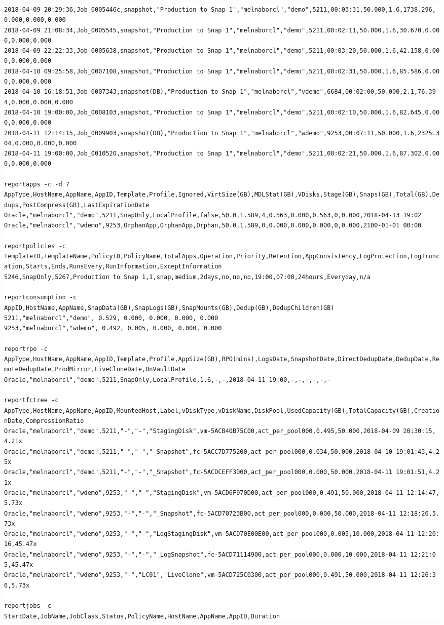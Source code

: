 ```
2018-04-09 20:29:36,Job_0005446c,snapshot,"Production to Snap 1","melnaborcl","demo",5211,00:03:31,50.000,1.6,1738.296,0.000,0.000,0.000
2018-04-09 21:08:34,Job_0005545,snapshot,"Production to Snap 1","melnaborcl","demo",5211,00:02:11,50.000,1.6,30.670,0.000,0.000,0.000
2018-04-09 22:22:33,Job_0005638,snapshot,"Production to Snap 1","melnaborcl","demo",5211,00:03:20,50.000,1.6,42.158,0.000,0.000,0.000
2018-04-10 09:25:58,Job_0007108,snapshot,"Production to Snap 1","melnaborcl","demo",5211,00:02:31,50.000,1.6,85.586,0.000,0.000,0.000
2018-04-10 16:18:51,Job_0007343,snapshot(DB),"Production to Snap 1","melnaborcl","vdemo",6684,00:02:00,50.000,2.1,76.394,0.000,0.000,0.000
2018-04-10 19:00:00,Job_0008103,snapshot,"Production to Snap 1","melnaborcl","demo",5211,00:02:10,50.000,1.6,82.645,0.000,0.000,0.000
2018-04-11 12:14:15,Job_0009903,snapshot(DB),"Production to Snap 1","melnaborcl","wdemo",9253,00:07:11,50.000,1.6,2325.304,0.000,0.000,0.000
2018-04-11 19:00:00,Job_0010520,snapshot,"Production to Snap 1","melnaborcl","demo",5211,00:02:21,50.000,1.6,87.302,0.000,0.000,0.000

reportapps -c -d 7
AppType,HostName,AppName,AppID,Template,Profile,Ignored,VirtSize(GB),MDLStat(GB),VDisks,Stage(GB),Snaps(GB),Total(GB),Dedups,PostCompress(GB),LastExpirationDate
Oracle,"melnaborcl","demo",5211,SnapOnly,LocalProfile,false,50.0,1.589,4,0.563,0.000,0.563,0,0.000,2018-04-13 19:02
Oracle,"melnaborcl","wdemo",9253,OrphanApp,OrphanApp,Orphan,50.0,1.589,0,0.000,0.000,0.000,0,0.000,2100-01-01 00:00

reportpolicies -c
TemplateID,TemplateName,PolicyID,PolicyName,TotalApps,Operation,Priority,Retention,AppConsistency,LogProtection,LogTruncation,Starts,Ends,RunsEvery,RunInformation,ExceptInformation
5246,SnapOnly,5267,Production to Snap 1,1,snap,medium,2days,no,no,no,19:00,07:00,24hours,Everyday,n/a

reportconsumption -c
AppID,HostName,AppName,SnapData(GB),SnapLogs(GB),SnapMounts(GB),Dedup(GB),DedupChildren(GB)
5211,"melnaborcl","demo", 0.529, 0.000, 0.000, 0.000, 0.000
9253,"melnaborcl","wdemo", 0.492, 0.005, 0.000, 0.000, 0.000

reportrpo -c
AppType,HostName,AppName,AppID,Template,Profile,AppSize(GB),RPO(mins),LogsDate,SnapshotDate,DirectDedupDate,DedupDate,RemoteDedupDate,ProdMirror,LiveCloneDate,OnVaultDate
Oracle,"melnaborcl","demo",5211,SnapOnly,LocalProfile,1.6,-,-,2018-04-11 19:00,-,-,-,-,-,- 

reportfctree -c
AppType,HostName,AppName,AppID,MountedHost,Label,vDiskType,vDiskName,DiskPool,UsedCapacity(GB),TotalCapacity(GB),CreationDate,CompressionRatio
Oracle,"melnaborcl","demo",5211,"-","-","StagingDisk",vm-5ACB40B75C00,act_per_pool000,0.495,50.000,2018-04-09 20:30:15,4.21x
Oracle,"melnaborcl","demo",5211,"-","-","_Snapshot",fc-5ACC7D775200,act_per_pool000,0.034,50.000,2018-04-10 19:01:43,4.25x
Oracle,"melnaborcl","demo",5211,"-","-","_Snapshot",fc-5ACDCEFF3D00,act_per_pool000,0.000,50.000,2018-04-11 19:01:51,4.21x
Oracle,"melnaborcl","wdemo",9253,"-","-","StagingDisk",vm-5ACD6F970D00,act_per_pool000,0.491,50.000,2018-04-11 12:14:47,5.73x
Oracle,"melnaborcl","wdemo",9253,"-","-","_Snapshot",fc-5ACD70723B00,act_per_pool000,0.000,50.000,2018-04-11 12:18:26,5.73x
Oracle,"melnaborcl","wdemo",9253,"-","-","LogStagingDisk",vm-5ACD70E00E00,act_per_pool000,0.005,10.000,2018-04-11 12:20:16,45.47x
Oracle,"melnaborcl","wdemo",9253,"-","-","_LogSnapshot",fc-5ACD71114900,act_per_pool000,0.000,10.000,2018-04-11 12:21:05,45.47x
Oracle,"melnaborcl","wdemo",9253,"-","LC01","LiveClone",vm-5ACD725C0300,act_per_pool000,0.491,50.000,2018-04-11 12:26:36,5.73x

reportjobs -c
StartDate,JobName,JobClass,Status,PolicyName,HostName,AppName,AppID,Duration
```